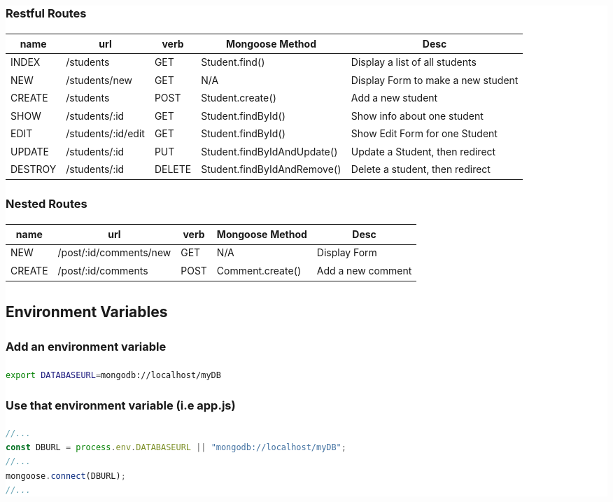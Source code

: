 ```html -ejs
```

### Restful Routes

name    |   url             | verb  | Mongoose Method            | Desc
--------|-------------------|-------|----------------------------|--------------------------------
INDEX   | /students         | GET   | Student.find()             | Display a list of all students
NEW     | /students/new     | GET   | N/A                        | Display Form to make a new student
CREATE  | /students         | POST  | Student.create()           | Add a new student
SHOW    | /students/:id     | GET   | Student.findById()         | Show info about one student
EDIT    | /students/:id/edit| GET   | Student.findById()         | Show Edit Form for one Student
UPDATE  | /students/:id     | PUT   | Student.findByIdAndUpdate()| Update a Student, then redirect 
DESTROY | /students/:id     | DELETE| Student.findByIdAndRemove()| Delete a student, then redirect 

### Nested Routes

name    |   url                  | verb  | Mongoose Method            | Desc
--------|------------------------|-------|----------------------------|--------------------------------
NEW     | /post/:id/comments/new | GET   | N/A                        | Display Form 
CREATE  | /post/:id/comments     | POST  | Comment.create()           | Add a new comment

## Environment Variables
### Add an environment variable
```bash
export DATABASEURL=mongodb://localhost/myDB
```
### Use that environment variable (i.e app.js)
```javascript
//...
const DBURL = process.env.DATABASEURL || "mongodb://localhost/myDB";
//...
mongoose.connect(DBURL);
//...
```